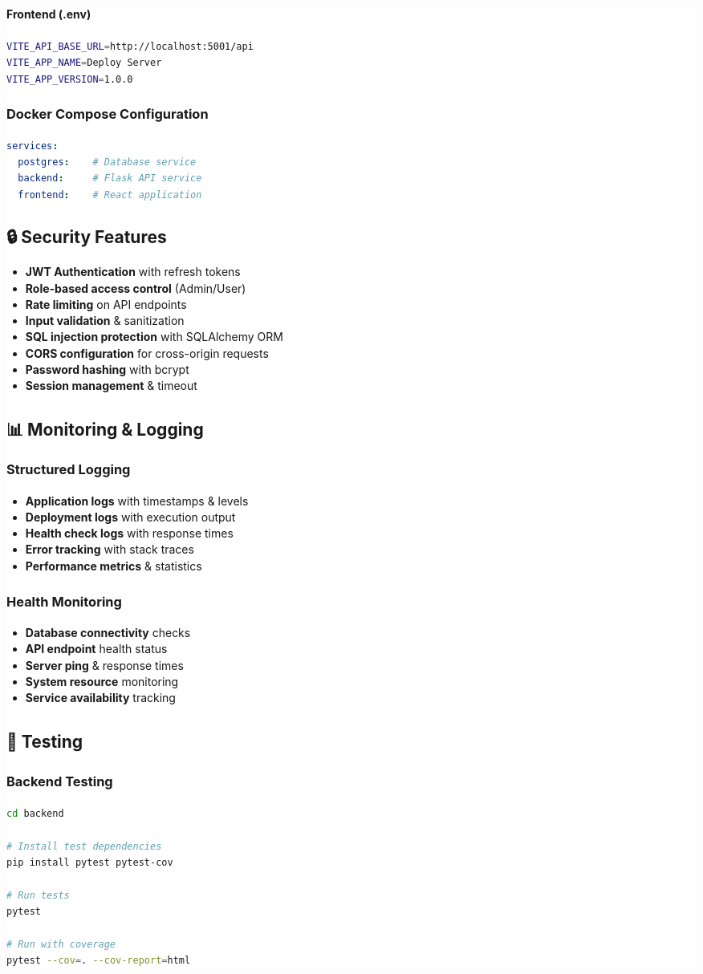 #### Frontend (.env)
```bash
VITE_API_BASE_URL=http://localhost:5001/api
VITE_APP_NAME=Deploy Server
VITE_APP_VERSION=1.0.0
```

### Docker Compose Configuration
```yaml
services:
  postgres:    # Database service
  backend:     # Flask API service  
  frontend:    # React application
```

## 🔒 Security Features

- **JWT Authentication** with refresh tokens
- **Role-based access control** (Admin/User)
- **Rate limiting** on API endpoints
- **Input validation** & sanitization
- **SQL injection protection** with SQLAlchemy ORM
- **CORS configuration** for cross-origin requests
- **Password hashing** with bcrypt
- **Session management** & timeout

## 📊 Monitoring & Logging

### Structured Logging
- **Application logs** with timestamps & levels
- **Deployment logs** with execution output
- **Health check logs** with response times
- **Error tracking** with stack traces
- **Performance metrics** & statistics

### Health Monitoring
- **Database connectivity** checks
- **API endpoint** health status
- **Server ping** & response times
- **System resource** monitoring
- **Service availability** tracking

## 🧪 Testing

### Backend Testing
```bash
cd backend

# Install test dependencies
pip install pytest pytest-cov

# Run tests
pytest

# Run with coverage
pytest --cov=. --cov-report=html
```
